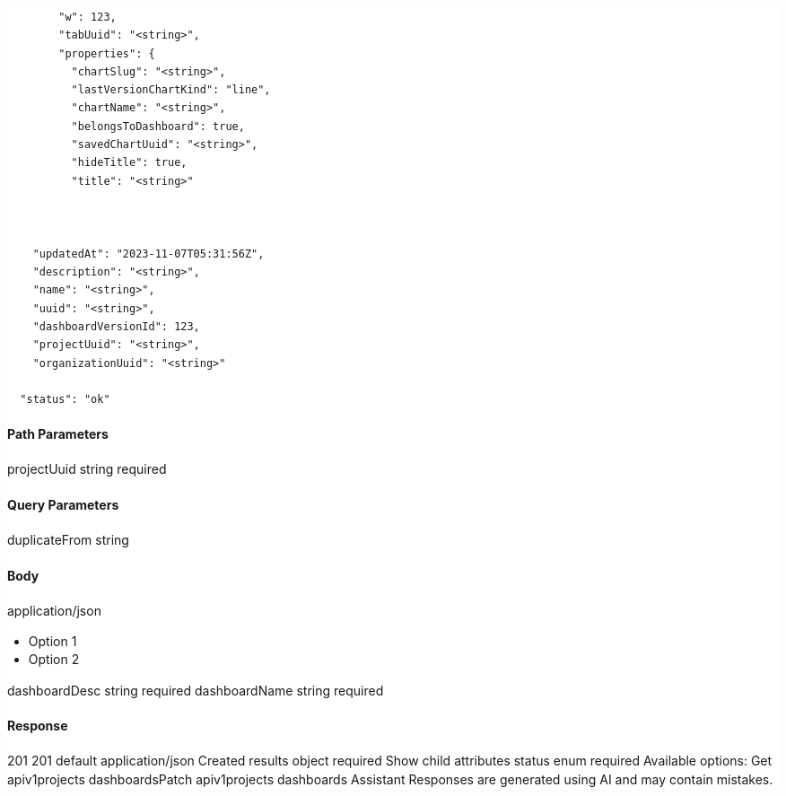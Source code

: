```
        "w": 123,
        "tabUuid": "<string>",
        "properties": {
          "chartSlug": "<string>",
          "lastVersionChartKind": "line",
          "chartName": "<string>",
          "belongsToDashboard": true,
          "savedChartUuid": "<string>",
          "hideTitle": true,
          "title": "<string>"



    "updatedAt": "2023-11-07T05:31:56Z",
    "description": "<string>",
    "name": "<string>",
    "uuid": "<string>",
    "dashboardVersionId": 123,
    "projectUuid": "<string>",
    "organizationUuid": "<string>"

  "status": "ok"

```

#### Path Parameters
projectUuid
string
required
#### Query Parameters
duplicateFrom
string
#### Body
application/json
  * Option 1
  * Option 2


dashboardDesc
string
required
dashboardName
string
required
#### Response
201
201 default
application/json
Created
results
object
required
Show child attributes
status
enum<string>
required
Available options: 
Get apiv1projects dashboardsPatch apiv1projects dashboards
Assistant
Responses are generated using AI and may contain mistakes.



